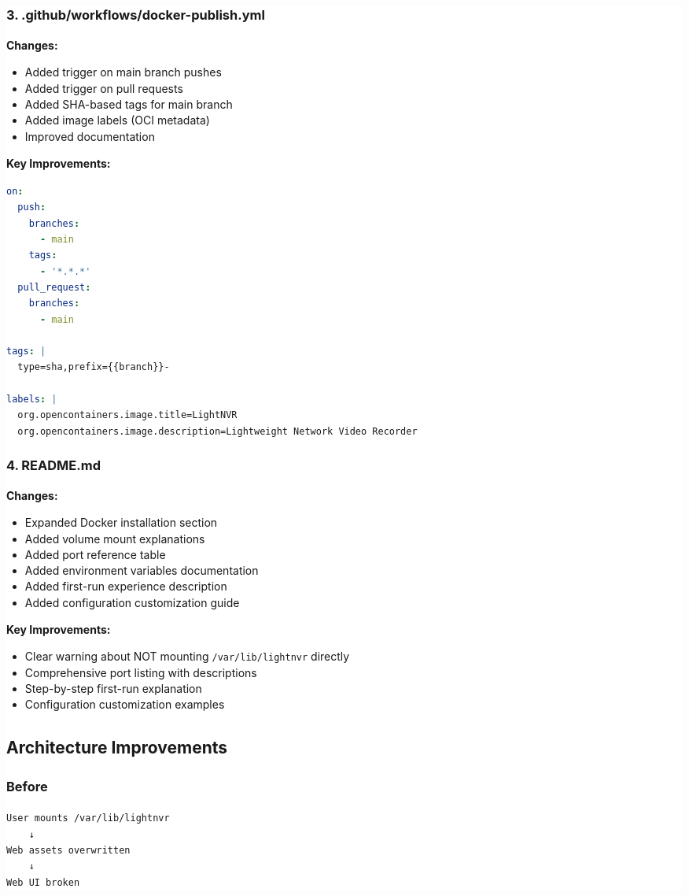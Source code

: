 ### 3. .github/workflows/docker-publish.yml
**Changes:**
- Added trigger on main branch pushes
- Added trigger on pull requests
- Added SHA-based tags for main branch
- Added image labels (OCI metadata)
- Improved documentation

**Key Improvements:**
```yaml
on:
  push:
    branches:
      - main
    tags:
      - '*.*.*'
  pull_request:
    branches:
      - main

tags: |
  type=sha,prefix={{branch}}-

labels: |
  org.opencontainers.image.title=LightNVR
  org.opencontainers.image.description=Lightweight Network Video Recorder
```

### 4. README.md
**Changes:**
- Expanded Docker installation section
- Added volume mount explanations
- Added port reference table
- Added environment variables documentation
- Added first-run experience description
- Added configuration customization guide

**Key Improvements:**
- Clear warning about NOT mounting `/var/lib/lightnvr` directly
- Comprehensive port listing with descriptions
- Step-by-step first-run explanation
- Configuration customization examples

## Architecture Improvements

### Before
```
User mounts /var/lib/lightnvr
    ↓
Web assets overwritten
    ↓
Web UI broken
```
